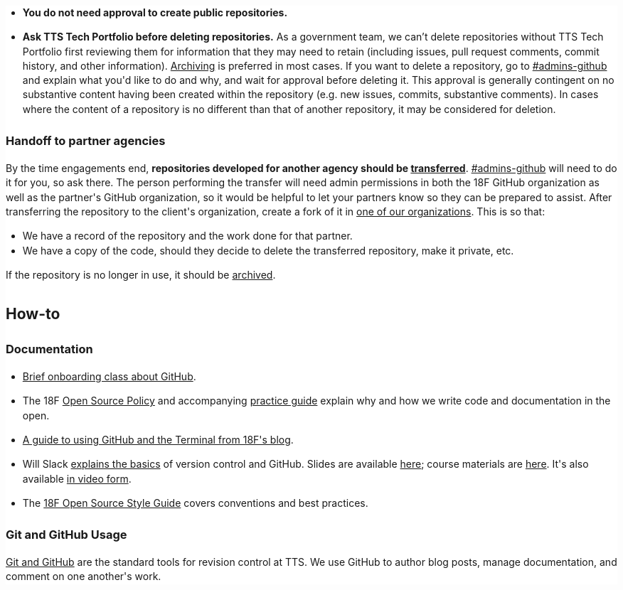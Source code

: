 - **You do not need approval to create public repositories.**

- **Ask TTS Tech Portfolio before deleting repositories.** As a government team, we can’t delete repositories without TTS Tech Portfolio first reviewing them for information that they may need to retain (including issues, pull request comments, commit history, and other information). [Archiving](#archiving) is preferred in most cases. If you want to delete a repository, go to [#admins-github](https://gsa-tts.slack.com/messages/admins-github/) and explain what you'd like to do and why, and wait for approval before deleting it.  This approval is generally contingent on no substantive content having been created within the repository (e.g. new issues, commits, substantive comments).  In cases where the content of a repository is no different than that of another repository, it may be considered for deletion.

### Handoff to partner agencies

By the time engagements end, **repositories developed for another agency should be [transferred](https://docs.github.com/en/github/administering-a-repository/transferring-a-repository#transferring-a-repository-owned-by-your-organization)**. [#admins-github](https://gsa-tts.slack.com/messages/admins-github) will need to do it for you, so ask there. The person performing the transfer will need admin permissions in both the 18F GitHub organization as well as the partner's GitHub organization, so it would be helpful to let your partners know so they can be prepared to assist. After transferring the repository to the client's organization, create a fork of it in [one of our organizations](#organizations). This is so that:

- We have a record of the repository and the work done for that partner.
- We have a copy of the code, should they decide to delete the transferred repository, make it private, etc.

If the repository is no longer in use, it should be [archived](#archiving).

## How-to

### Documentation

- [Brief onboarding class about GitHub]({{site.baseurl}}/intro-to-github).

- The 18F [Open Source Policy](https://github.com/18F/open-source-policy/blob/master/policy.md) and accompanying [practice guide](https://github.com/18F/open-source-policy/blob/master/practice.md) explain why and how we write code and documentation in the open.

- [A guide to using GitHub and the Terminal from 18F's blog](https://18f.gsa.gov/2015/03/03/how-to-use-github-and-the-terminal-a-guide/).

- Will Slack [explains the basics](https://docs.google.com/document/d/18b-4VPTcuqat-enGQSVzivGH2CsqdQVG0K0eToRM39I/edit) of version control and GitHub. Slides are available [here](https://pages.18f.gov/slides/github-basics/#/18); course materials are [here](https://docs.google.com/document/d/18b-4VPTcuqat-enGQSVzivGH2CsqdQVG0K0eToRM39I/edit). It's also available [in video form](https://www.youtube.com/watch?v=uNa9GOtM6NE).

- The [18F Open Source Style Guide](https://pages.18f.gov/open-source-guide/) covers conventions and best practices.

### Git and GitHub Usage

[Git and GitHub]({{site.baseurl}}/github/) are the standard tools for revision control at TTS. We use GitHub to author blog posts, manage documentation, and comment on one another's work.
